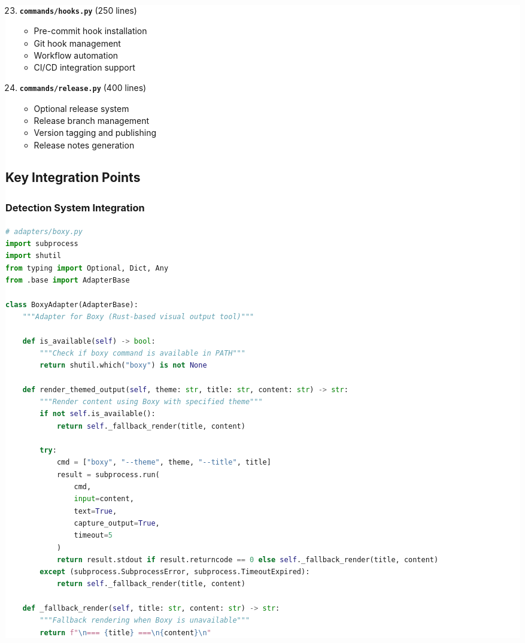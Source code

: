 23. **`commands/hooks.py`** (250 lines)
    - Pre-commit hook installation
    - Git hook management
    - Workflow automation
    - CI/CD integration support

24. **`commands/release.py`** (400 lines)
    - Optional release system
    - Release branch management
    - Version tagging and publishing
    - Release notes generation

## **Key Integration Points**

### **Detection System Integration**
```python
# adapters/boxy.py
import subprocess
import shutil
from typing import Optional, Dict, Any
from .base import AdapterBase

class BoxyAdapter(AdapterBase):
    """Adapter for Boxy (Rust-based visual output tool)"""
    
    def is_available(self) -> bool:
        """Check if boxy command is available in PATH"""
        return shutil.which("boxy") is not None
    
    def render_themed_output(self, theme: str, title: str, content: str) -> str:
        """Render content using Boxy with specified theme"""
        if not self.is_available():
            return self._fallback_render(title, content)
        
        try:
            cmd = ["boxy", "--theme", theme, "--title", title]
            result = subprocess.run(
                cmd, 
                input=content, 
                text=True, 
                capture_output=True, 
                timeout=5
            )
            return result.stdout if result.returncode == 0 else self._fallback_render(title, content)
        except (subprocess.SubprocessError, subprocess.TimeoutExpired):
            return self._fallback_render(title, content)
    
    def _fallback_render(self, title: str, content: str) -> str:
        """Fallback rendering when Boxy is unavailable"""
        return f"\n=== {title} ===\n{content}\n"
```
